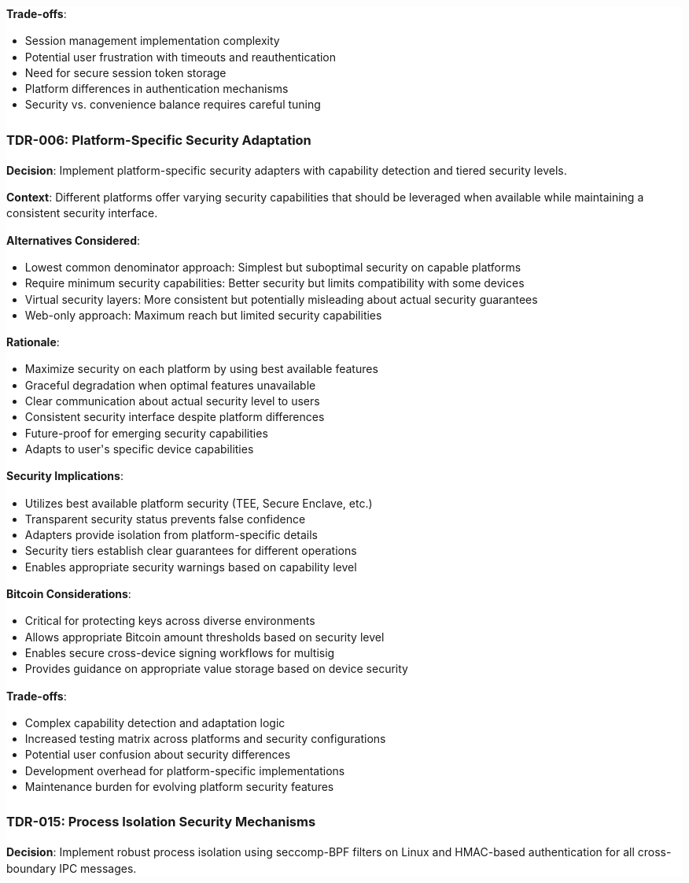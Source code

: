 **Trade-offs**:
- Session management implementation complexity
- Potential user frustration with timeouts and reauthentication
- Need for secure session token storage
- Platform differences in authentication mechanisms
- Security vs. convenience balance requires careful tuning

### TDR-006: Platform-Specific Security Adaptation

**Decision**: Implement platform-specific security adapters with capability detection and tiered security levels.

**Context**: Different platforms offer varying security capabilities that should be leveraged when available while maintaining a consistent security interface.

**Alternatives Considered**:
- Lowest common denominator approach: Simplest but suboptimal security on capable platforms
- Require minimum security capabilities: Better security but limits compatibility with some devices
- Virtual security layers: More consistent but potentially misleading about actual security guarantees
- Web-only approach: Maximum reach but limited security capabilities

**Rationale**:
- Maximize security on each platform by using best available features
- Graceful degradation when optimal features unavailable
- Clear communication about actual security level to users
- Consistent security interface despite platform differences
- Future-proof for emerging security capabilities
- Adapts to user's specific device capabilities

**Security Implications**:
- Utilizes best available platform security (TEE, Secure Enclave, etc.)
- Transparent security status prevents false confidence
- Adapters provide isolation from platform-specific details
- Security tiers establish clear guarantees for different operations
- Enables appropriate security warnings based on capability level

**Bitcoin Considerations**:
- Critical for protecting keys across diverse environments
- Allows appropriate Bitcoin amount thresholds based on security level
- Enables secure cross-device signing workflows for multisig
- Provides guidance on appropriate value storage based on device security

**Trade-offs**:
- Complex capability detection and adaptation logic
- Increased testing matrix across platforms and security configurations
- Potential user confusion about security differences
- Development overhead for platform-specific implementations
- Maintenance burden for evolving platform security features

### TDR-015: Process Isolation Security Mechanisms

**Decision**: Implement robust process isolation using seccomp-BPF filters on Linux and HMAC-based authentication for all cross-boundary IPC messages.
